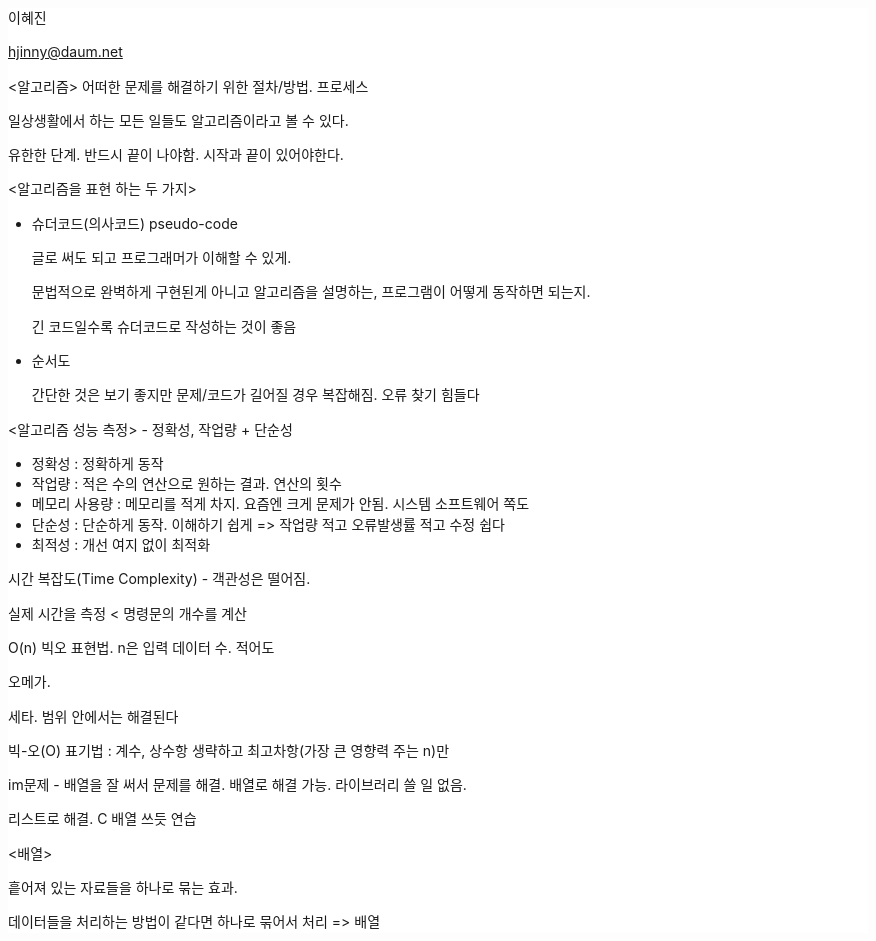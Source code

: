 이혜진

hjinny@daum.net



<알고리즘>  어떠한 문제를 해결하기 위한 절차/방법. 프로세스

일상생활에서 하는 모든 일들도 알고리즘이라고 볼 수 있다.

유한한 단계. 반드시 끝이 나야함. 시작과 끝이 있어야한다.



<알고리즘을 표현 하는 두 가지>

- 슈더코드(의사코드) pseudo-code

  글로 써도 되고 프로그래머가 이해할 수 있게.

  문법적으로 완벽하게 구현된게 아니고 알고리즘을 설명하는, 프로그램이 어떻게 동작하면 되는지.

  긴 코드일수록 슈더코드로 작성하는 것이 좋음

- 순서도

  간단한 것은 보기 좋지만 문제/코드가 길어질 경우 복잡해짐. 오류 찾기 힘들다



<알고리즘 성능 측정> - 정확성, 작업량 + 단순성

- 정확성 : 정확하게 동작
- 작업량 : 적은 수의 연산으로 원하는 결과. 연산의 횟수
- 메모리 사용량 : 메모리를 적게 차지. 요즘엔 크게 문제가 안됨. 시스템 소프트웨어 쪽도 
- 단순성 : 단순하게 동작. 이해하기 쉽게 => 작업량 적고 오류발생률 적고 수정 쉽다
- 최적성 : 개선 여지 없이 최적화



시간 복잡도(Time Complexity) - 객관성은 떨어짐.

실제 시간을 측정 < 명령문의 개수를 계산



O(n) 빅오 표현법. n은 입력 데이터 수. 적어도

오메가. 

세타. 범위 안에서는 해결된다



빅-오(O) 표기법 : 계수, 상수항 생략하고 최고차항(가장 큰 영향력 주는 n)만



im문제 - 배열을 잘 써서 문제를 해결. 배열로 해결 가능. 라이브러리 쓸 일 없음.

리스트로 해결. C 배열 쓰듯 연습



<배열>

흩어져 있는 자료들을 하나로 묶는 효과.

데이터들을 처리하는 방법이 같다면 하나로 묶어서 처리 => 배열
